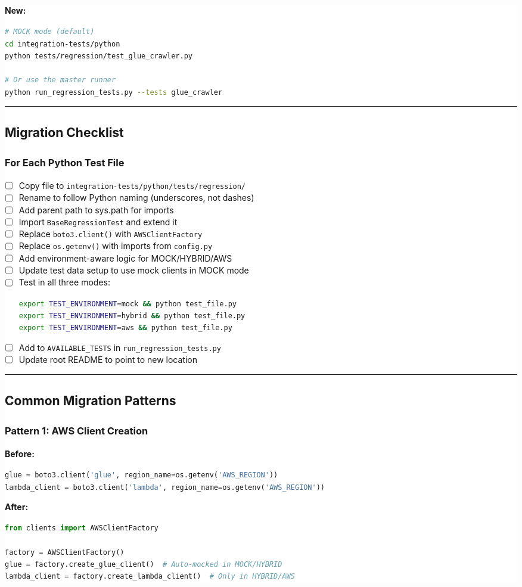 **New:**
```bash
# MOCK mode (default)
cd integration-tests/python
python tests/regression/test_glue_crawler.py

# Or use the master runner
python run_regression_tests.py --tests glue_crawler
```

---

## Migration Checklist

### For Each Python Test File

- [ ] Copy file to `integration-tests/python/tests/regression/`
- [ ] Rename to follow Python naming (underscores, not dashes)
- [ ] Add parent path to sys.path for imports
- [ ] Import `BaseRegressionTest` and extend it
- [ ] Replace `boto3.client()` with `AWSClientFactory`
- [ ] Replace `os.getenv()` with imports from `config.py`
- [ ] Add environment-aware logic for MOCK/HYBRID/AWS
- [ ] Update test data setup to use mock clients in MOCK mode
- [ ] Test in all three modes:
  ```bash
  export TEST_ENVIRONMENT=mock && python test_file.py
  export TEST_ENVIRONMENT=hybrid && python test_file.py
  export TEST_ENVIRONMENT=aws && python test_file.py
  ```
- [ ] Add to `AVAILABLE_TESTS` in `run_regression_tests.py`
- [ ] Update root README to point to new location

---

## Common Migration Patterns

### Pattern 1: AWS Client Creation

**Before:**
```python
glue = boto3.client('glue', region_name=os.getenv('AWS_REGION'))
lambda_client = boto3.client('lambda', region_name=os.getenv('AWS_REGION'))
```

**After:**
```python
from clients import AWSClientFactory

factory = AWSClientFactory()
glue = factory.create_glue_client()  # Auto-mocked in MOCK/HYBRID
lambda_client = factory.create_lambda_client()  # Only in HYBRID/AWS
```

